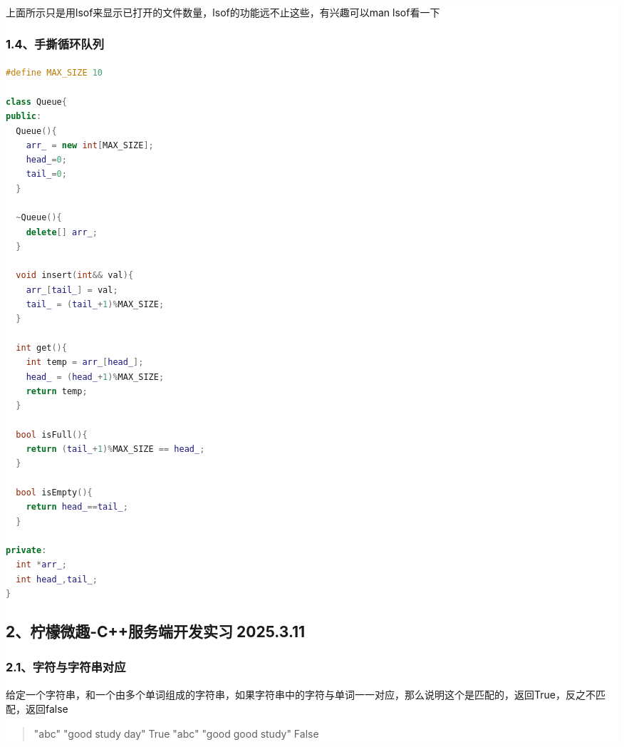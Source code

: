 上面所示只是用lsof来显示已打开的文件数量，lsof的功能远不止这些，有兴趣可以man lsof看一下 

### 1.4、手撕循环队列

```c++
#define MAX_SIZE 10

class Queue{
public:
  Queue(){
    arr_ = new int[MAX_SIZE];
    head_=0;
    tail_=0;
  }
  
  ~Queue(){
    delete[] arr_;
  }
  
  void insert(int&& val){
    arr_[tail_] = val;
    tail_ = (tail_+1)%MAX_SIZE;
  }
  
  int get(){
    int temp = arr_[head_];
    head_ = (head_+1)%MAX_SIZE;
    return temp;
  }
  
  bool isFull(){
    return (tail_+1)%MAX_SIZE == head_;
  }
  
  bool isEmpty(){
    return head_==tail_;
  }
  
private:
  int *arr_;
  int head_,tail_;
}
```

## 2、柠檬微趣-C++服务端开发实习 2025.3.11

### 2.1、字符与字符串对应
给定一个字符串，和一个由多个单词组成的字符串，如果字符串中的字符与单词一一对应，那么说明这个是匹配的，返回True，反之不匹配，返回false
> "abc" "good study day"
> True
> "abc" "good good study"
> False
